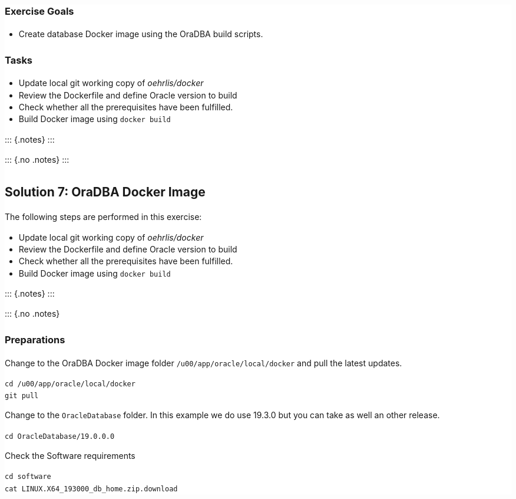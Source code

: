 ### Exercise Goals

-   Create database Docker image using the OraDBA build scripts.

### Tasks

-   Update local git working copy of *oehrlis/docker*
-   Review the Dockerfile and define Oracle version to build
-   Check whether all the prerequisites have been fulfilled.
-   Build Docker image using `docker build`



::: {.notes}
:::



::: {.no .notes}
:::

Solution 7: OraDBA Docker Image
-------------------------------

The following steps are performed in this exercise:

-   Update local git working copy of *oehrlis/docker*
-   Review the Dockerfile and define Oracle version to build
-   Check whether all the prerequisites have been fulfilled.
-   Build Docker image using `docker build`



::: {.notes}
:::



::: {.no .notes}
### Preparations

Change to the OraDBA Docker image folder `/u00/app/oracle/local/docker`
and pull the latest updates.

``` {.bash}
cd /u00/app/oracle/local/docker
git pull
```

Change to the `OracleDatabase` folder. In this example we do use 19.3.0
but you can take as well an other release.

``` {.bash}
cd OracleDatabase/19.0.0.0
```

Check the Software requirements

``` {.bash}
cd software
cat LINUX.X64_193000_db_home.zip.download
```
